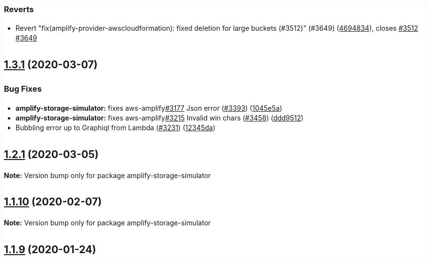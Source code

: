 
### Reverts

* Revert "fix(amplify-provider-awscloudformation): fixed deletion for large buckets (#3512)" (#3649) ([4694834](https://github.com/aws-amplify/amplify-cli/commit/469483482f182d24ffe22af12a9f40e5cc484b2e)), closes [#3512](https://github.com/aws-amplify/amplify-cli/issues/3512) [#3649](https://github.com/aws-amplify/amplify-cli/issues/3649)





## [1.3.1](https://github.com/aws-amplify/amplify-cli/compare/amplify-storage-simulator@1.1.10...amplify-storage-simulator@1.3.1) (2020-03-07)


### Bug Fixes

* **amplify-storage-simulator:** fixes aws-amplify[#3177](https://github.com/aws-amplify/amplify-cli/issues/3177) Json error ([#3393](https://github.com/aws-amplify/amplify-cli/issues/3393)) ([1045e5a](https://github.com/aws-amplify/amplify-cli/commit/1045e5a710fa5f34d278b3ace75d36bed2a3693b))
* **amplify-storage-simulator:** fixes aws-amplify[#3215](https://github.com/aws-amplify/amplify-cli/issues/3215) Invalid win chars ([#3458](https://github.com/aws-amplify/amplify-cli/issues/3458)) ([ddd9512](https://github.com/aws-amplify/amplify-cli/commit/ddd9512eb8bc8e6d26012304d9443ff4e8b00b0f))
* Bubbling error up to Graphiql from Lambda ([#3231](https://github.com/aws-amplify/amplify-cli/issues/3231)) ([12345da](https://github.com/aws-amplify/amplify-cli/commit/12345da3e99990d6f9994917667c30da0b0b2f2e))





## [1.2.1](https://github.com/aws-amplify/amplify-cli/compare/amplify-storage-simulator@1.1.12-beta.0...amplify-storage-simulator@1.2.1) (2020-03-05)

**Note:** Version bump only for package amplify-storage-simulator





## [1.1.10](https://github.com/aws-amplify/amplify-cli/compare/amplify-storage-simulator@1.1.9...amplify-storage-simulator@1.1.10) (2020-02-07)

**Note:** Version bump only for package amplify-storage-simulator





## [1.1.9](https://github.com/aws-amplify/amplify-cli/compare/amplify-storage-simulator@1.1.8...amplify-storage-simulator@1.1.9) (2020-01-24)
